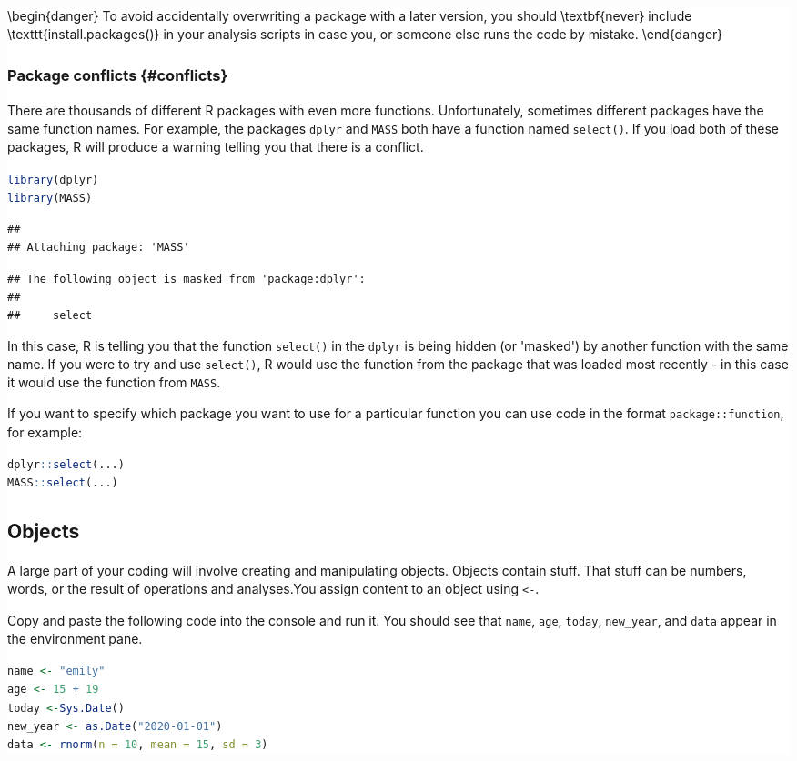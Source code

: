 \begin{danger}
To avoid accidentally overwriting a package with a later version, you
should \textbf{never} include \texttt{install.packages()} in your
analysis scripts in case you, or someone else runs the code by mistake.
\end{danger}

### Package conflicts {#conflicts}

There are thousands of different R packages with even more functions. Unfortunately, sometimes different packages have the same function names. For example, the packages `dplyr` and `MASS` both have a function named `select()`. If you load both of these packages, R will produce a warning telling you that there is a conflict.


```r
library(dplyr)
library(MASS)
```

```
## 
## Attaching package: 'MASS'
```

```
## The following object is masked from 'package:dplyr':
## 
##     select
```

In this case, R is telling you that the function `select()` in the `dplyr` is being hidden (or 'masked') by another function with the same name. If you were to try and use `select()`, R would use the function from the package that was loaded most recently - in this case it would use the function from `MASS`.

If you want to specify which package you want to use for a particular function you can use code in the format `package::function`, for example:


```r
dplyr::select(...)
MASS::select(...)
```

## Objects

A large part of your coding will involve creating and manipulating objects. Objects contain stuff. That stuff can be numbers, words, or the result of operations and analyses.You assign content to an object using `<-`.

Copy and paste the following code into the console and run it. You should see that `name`, `age`, `today`, `new_year`, and `data` appear in the environment pane.


```r
name <- "emily"
age <- 15 + 19 
today <-Sys.Date()
new_year <- as.Date("2020-01-01")
data <- rnorm(n = 10, mean = 15, sd = 3)
```
